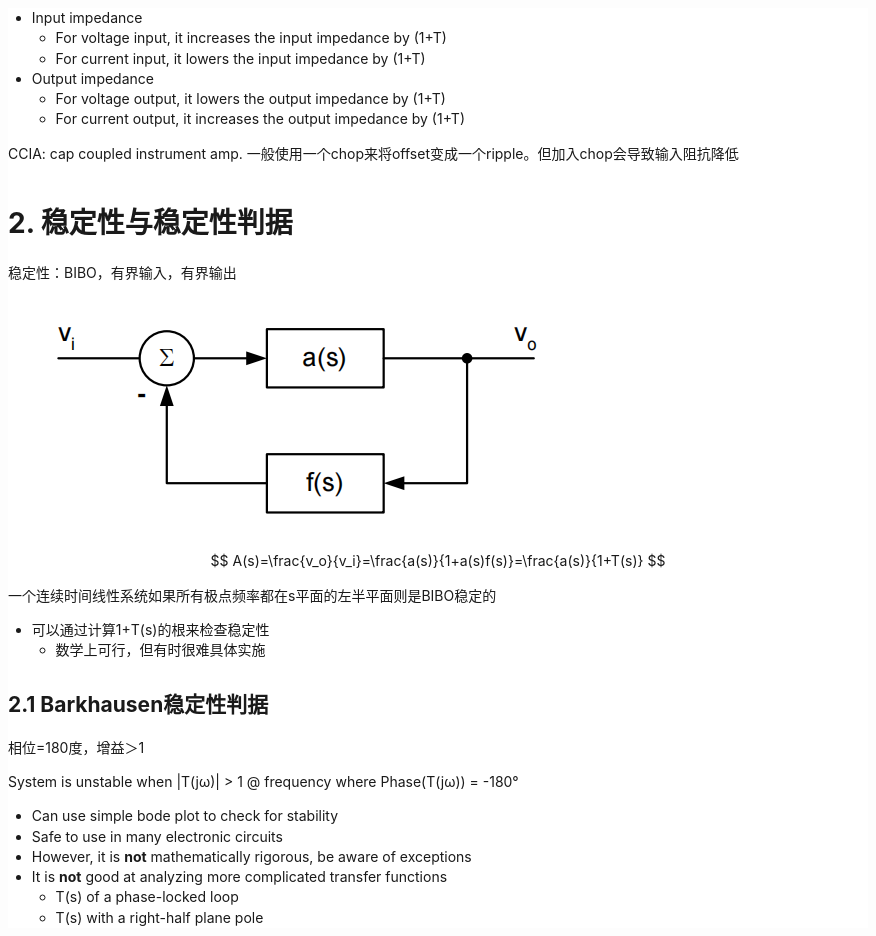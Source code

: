 </aside>

- Input impedance
    - For voltage input, it increases the input impedance by (1+T)
    - For current input, it lowers the input impedance by (1+T)
- Output impedance
    - For voltage output, it lowers the output impedance by (1+T)
    - For current output, it increases the output impedance by (1+T)

CCIA: cap coupled instrument amp. 一般使用一个chop来将offset变成一个ripple。但加入chop会导致输入阻抗降低

# 2. 稳定性与稳定性判据

稳定性：BIBO，有界输入，有界输出

![Untitled](IMAGE/Untitled%2023.png)

$$
A(s)=\frac{v_o}{v_i}=\frac{a(s)}{1+a(s)f(s)}=\frac{a(s)}{1+T(s)}
$$

一个连续时间线性系统如果所有极点频率都在s平面的左半平面则是BIBO稳定的

- 可以通过计算1+T(s)的根来检查稳定性
    - 数学上可行，但有时很难具体实施

## 2.1  Barkhausen稳定性判据

相位=180度，增益＞1

System is unstable when |T(jω)| > 1 @ frequency where Phase(T(jω)) = -180°

- Can use simple bode plot to check for stability
- Safe to use in many electronic circuits
- However, it is **not** mathematically rigorous, be aware of exceptions
- It is **not** good at analyzing more complicated transfer functions
    - T(s) of a phase-locked loop
    - T(s) with a right-half plane pole
